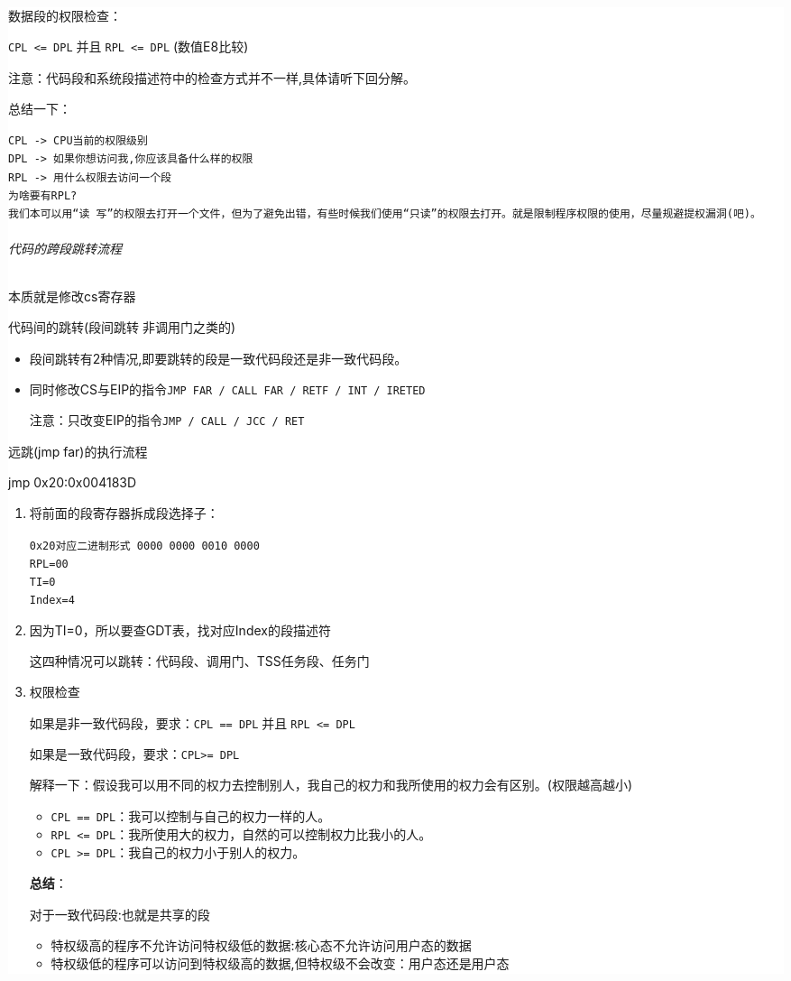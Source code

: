 数据段的权限检查：

`CPL <= DPL` 并且 `RPL <= DPL` (数值E8比较)

注意：代码段和系统段描述符中的检查方式并不一样,具体请听下回分解。

总结一下：

```
CPL -> CPU当前的权限级别
DPL -> 如果你想访问我,你应该具备什么样的权限
RPL -> 用什么权限去访问一个段
为啥要有RPL?
我们本可以用“读 写”的权限去打开一个文件，但为了避免出错，有些时候我们使用“只读”的权限去打开。就是限制程序权限的使用，尽量规避提权漏洞(吧)。
```

###### 代码的跨段跳转流程

本质就是修改cs寄存器

代码间的跳转(段间跳转 非调用门之类的)

- 段间跳转有2种情况,即要跳转的段是一致代码段还是非一致代码段。

- 同时修改CS与EIP的指令`JMP FAR / CALL FAR / RETF / INT / IRETED` 

  注意：只改变EIP的指令`JMP / CALL / JCC / RET`

远跳(jmp far)的执行流程

jmp 0x20:0x004183D

1. 将前面的段寄存器拆成段选择子：

   ```
   0x20对应二进制形式 0000 0000 0010 0000
   RPL=00
   TI=0
   Index=4
   ```

2. 因为TI=0，所以要查GDT表，找对应Index的段描述符

   这四种情况可以跳转：代码段、调用门、TSS任务段、任务门

3. 权限检查

   如果是非一致代码段，要求：`CPL == DPL` 并且 `RPL <= DPL`

   如果是一致代码段，要求：`CPL>= DPL`

   解释一下：假设我可以用不同的权力去控制别人，我自己的权力和我所使用的权力会有区别。(权限越高越小)

   - `CPL == DPL`：我可以控制与自己的权力一样的人。
   - `RPL <= DPL`：我所使用大的权力，自然的可以控制权力比我小的人。
   - `CPL >= DPL`：我自己的权力小于别人的权力。

   **总结**：

   对于一致代码段:也就是共享的段

   - 特权级高的程序不允许访问特权级低的数据:核心态不允许访问用户态的数据
   - 特权级低的程序可以访问到特权级高的数据,但特权级不会改变：用户态还是用户态
